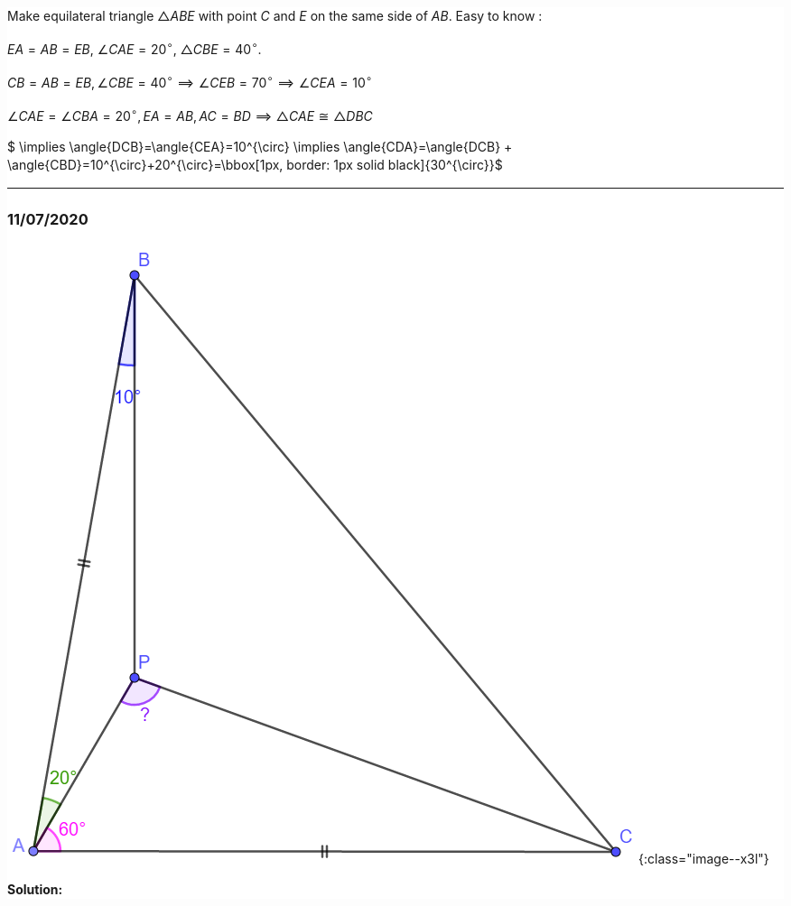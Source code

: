 Make equilateral triangle $\triangle{ABE}$ with point $C$ and $E$ on the same side of $AB$. Easy to know :

$EA=AB=EB$, $\angle{CAE}=20^{\circ}$, $\triangle{CBE}=40^{\circ}$.

$CB=AB=EB, \angle{CBE}=40^{\circ} \implies \angle{CEB}=70^{\circ} \implies \angle{CEA}=10^{\circ}$

$\angle{CAE}=\angle{CBA}=20^{\circ}, EA=AB, AC=BD \implies \triangle{CAE} \cong \triangle{DBC}$

$ \implies \angle{DCB}=\angle{CEA}=10^{\circ} \implies \angle{CDA}=\angle{DCB} + \angle{CBD}=10^{\circ}+20^{\circ}=\bbox[1px, border: 1px solid black]{30^{\circ}}$

---

### 11/07/2020

![image-20201117005107051](/assets/images/2020-11/image-20201117005107051.png){:class="image--x3l"}

**Solution:**
